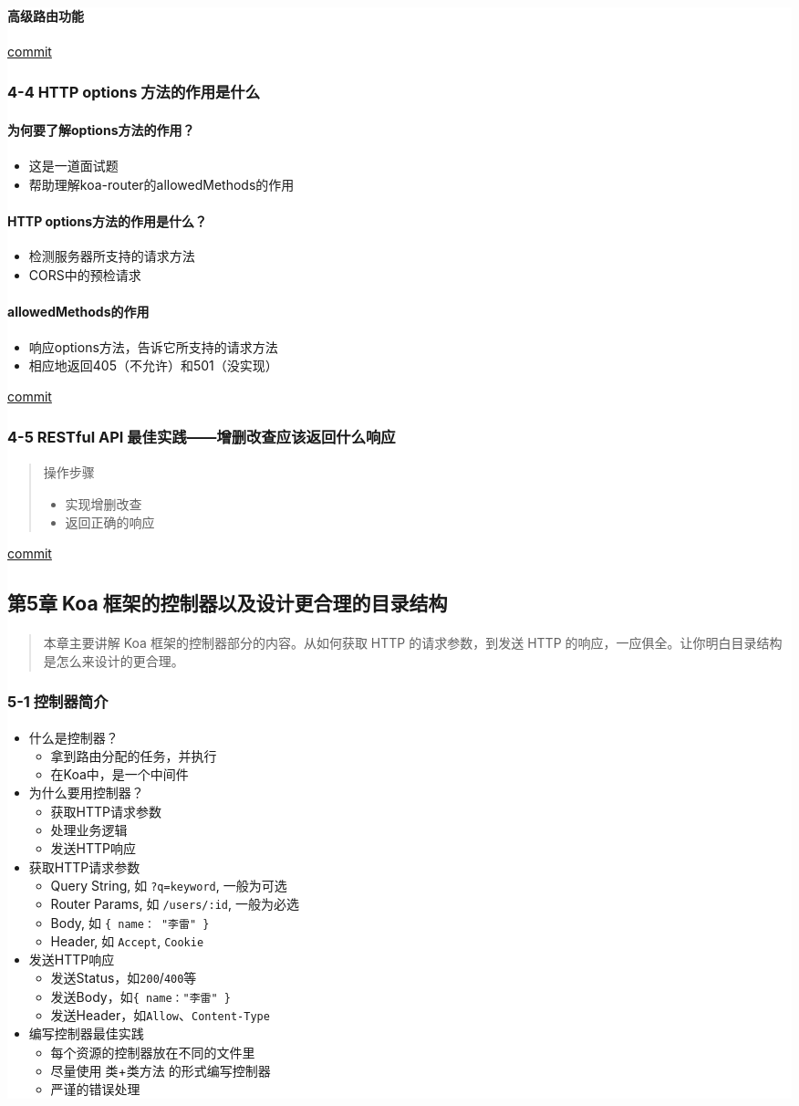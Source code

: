 #### 高级路由功能

[commit](https://github.com/vincenteliang/koa-restful/commit/5e417fd9b71027a55291f9d7a51c8a26794dc77d)

### 4-4 HTTP options 方法的作用是什么

#### 为何要了解options方法的作用？

- 这是一道面试题
- 帮助理解koa-router的allowedMethods的作用

#### HTTP options方法的作用是什么？

- 检测服务器所支持的请求方法
- CORS中的预检请求

#### allowedMethods的作用

- 响应options方法，告诉它所支持的请求方法
- 相应地返回405（不允许）和501（没实现）

[commit](https://github.com/vincenteliang/koa-restful/commit/f0207fd03319e9bd970dbcac739fb6b66667d61d)

### 4-5 RESTful API 最佳实践——增删改查应该返回什么响应

> 操作步骤
> - 实现增删改查
> - 返回正确的响应

[commit](https://github.com/vincenteliang/koa-restful/commit/5fdff16e660731945fad42658de902b5bdebb17d)

## 第5章 Koa 框架的控制器以及设计更合理的目录结构

> 本章主要讲解 Koa 框架的控制器部分的内容。从如何获取 HTTP 的请求参数，到发送 HTTP 的响应，一应俱全。让你明白目录结构是怎么来设计的更合理。

### 5-1 控制器简介

- 什么是控制器？
  - 拿到路由分配的任务，并执行
  - 在Koa中，是一个中间件
- 为什么要用控制器？
  - 获取HTTP请求参数
  - 处理业务逻辑
  - 发送HTTP响应
- 获取HTTP请求参数
  - Query String, 如 `?q=keyword`, 一般为可选
  - Router Params, 如 `/users/:id`, 一般为必选
  - Body, 如 `{ name： "李雷" }`
  - Header, 如 `Accept`, `Cookie`
- 发送HTTP响应
  - 发送Status，如`200`/`400`等
  - 发送Body，如`{ name："李雷" }`
  - 发送Header，如`Allow`、`Content-Type`
- 编写控制器最佳实践
  - 每个资源的控制器放在不同的文件里
  - 尽量使用 类+类方法 的形式编写控制器
  - 严谨的错误处理
